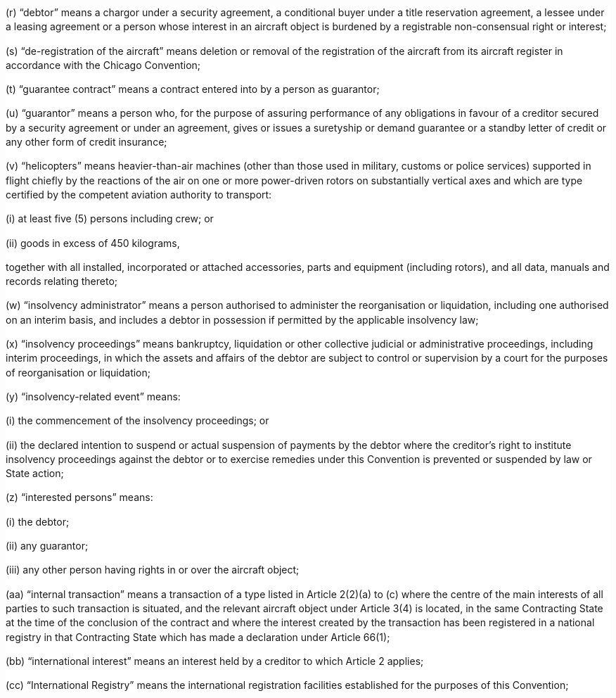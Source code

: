 (r) “debtor” means a chargor under a security agreement, a conditional buyer under a title reservation agreement, a lessee under a leasing agreement or a person whose interest in an aircraft object is burdened by a registrable non-consensual right or interest;

(s) “de-registration of the aircraft” means deletion or removal of the registration of the aircraft from its aircraft register in accordance with the Chicago Convention;

(t) “guarantee contract” means a contract entered into by a person as guarantor;

(u) “guarantor” means a person who, for the purpose of assuring performance of any obligations in favour of a creditor secured by a security agreement or under an agreement, gives or issues a suretyship or demand guarantee or a standby letter of credit or any other form of credit insurance;

(v) “helicopters” means heavier-than-air machines (other than those used in military, customs or police services) supported in flight chiefly by the reactions of the air on one or more power-driven rotors on substantially vertical axes and which are type certified by the competent aviation authority to transport:

(i) at least five (5) persons including crew; or

(ii) goods in excess of 450 kilograms,

together with all installed, incorporated or attached accessories, parts and equipment (including rotors), and all data, manuals and records relating thereto;

(w) “insolvency administrator” means a person authorised to administer the reorganisation or liquidation, including one authorised on an interim basis, and includes a debtor in possession if permitted by the applicable insolvency law;

(x) “insolvency proceedings” means bankruptcy, liquidation or other collective judicial or administrative proceedings, including interim proceedings, in which the assets and affairs of the debtor are subject to control or supervision by a court for the purposes of reorganisation or liquidation;

(y) “insolvency-related event” means:

(i) the commencement of the insolvency proceedings; or

(ii) the declared intention to suspend or actual suspension of payments by the debtor where the creditor’s right to institute insolvency proceedings against the debtor or to exercise remedies under this Convention is prevented or suspended by law or State action;

(z) “interested persons” means:

(i) the debtor;

(ii) any guarantor;

(iii) any other person having rights in or over the aircraft object;

(aa) “internal transaction” means a transaction of a type listed in Article 2(2)(a) to (c) where the centre of the main interests of all parties to such transaction is situated, and the relevant aircraft object under Article 3(4) is located, in the same Contracting State at the time of the conclusion of the contract and where the interest created by the transaction has been registered in a national registry in that Contracting State which has made a declaration under Article 66(1);

(bb) “international interest” means an interest held by a creditor to which Article 2 applies;

(cc) “International Registry” means the international registration facilities established for the purposes of this Convention;
